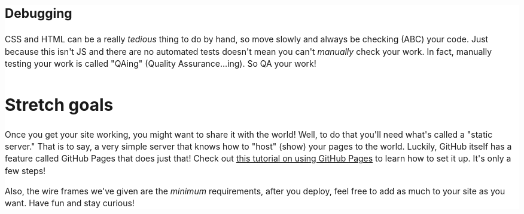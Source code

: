 ## Debugging
CSS and HTML can be a really *tedious* thing to do by hand, so move slowly and always be checking (ABC) your code. Just because this isn't JS and there are no automated tests doesn't mean you can't *manually* check your work. In fact, manually testing your work is called "QAing" (Quality Assurance...ing). So QA your work!

# Stretch goals
Once you get your site working, you might want to share it with the world! Well, to do that you'll need what's called a "static server." That is to say, a very simple server that knows how to "host" (show) your pages to the world. Luckily, GitHub itself has a feature called GitHub Pages that does just that! Check out [this tutorial on using GitHub Pages](https://docs.github.com/en/pages/quickstart) to learn how to set it up. It's only a few steps!

Also, the wire frames we've given are the *minimum* requirements, after you deploy, feel free to add as much to your site as you want. Have fun and stay curious!


